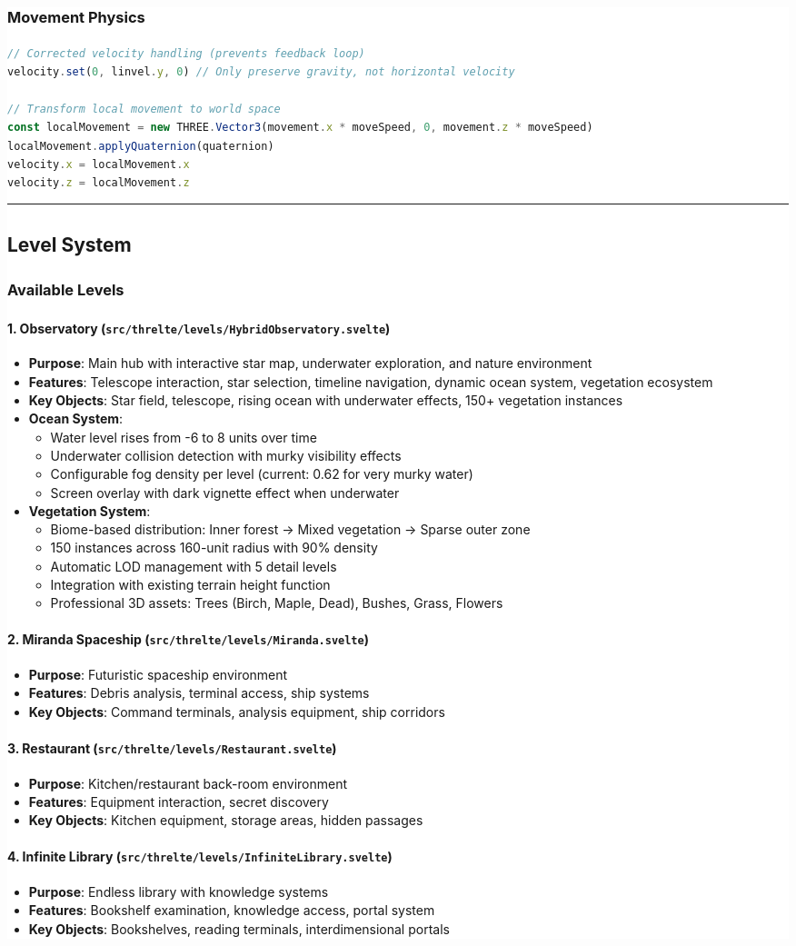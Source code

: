 ### Movement Physics
```typescript
// Corrected velocity handling (prevents feedback loop)
velocity.set(0, linvel.y, 0) // Only preserve gravity, not horizontal velocity

// Transform local movement to world space
const localMovement = new THREE.Vector3(movement.x * moveSpeed, 0, movement.z * moveSpeed)
localMovement.applyQuaternion(quaternion)
velocity.x = localMovement.x
velocity.z = localMovement.z
```

---

## Level System

### Available Levels

#### 1. Observatory (`src/threlte/levels/HybridObservatory.svelte`)
- **Purpose**: Main hub with interactive star map, underwater exploration, and nature environment
- **Features**: Telescope interaction, star selection, timeline navigation, dynamic ocean system, vegetation ecosystem
- **Key Objects**: Star field, telescope, rising ocean with underwater effects, 150+ vegetation instances
- **Ocean System**: 
  - Water level rises from -6 to 8 units over time
  - Underwater collision detection with murky visibility effects
  - Configurable fog density per level (current: 0.62 for very murky water)
  - Screen overlay with dark vignette effect when underwater
- **Vegetation System**:
  - Biome-based distribution: Inner forest → Mixed vegetation → Sparse outer zone
  - 150 instances across 160-unit radius with 90% density
  - Automatic LOD management with 5 detail levels
  - Integration with existing terrain height function
  - Professional 3D assets: Trees (Birch, Maple, Dead), Bushes, Grass, Flowers

#### 2. Miranda Spaceship (`src/threlte/levels/Miranda.svelte`)
- **Purpose**: Futuristic spaceship environment
- **Features**: Debris analysis, terminal access, ship systems
- **Key Objects**: Command terminals, analysis equipment, ship corridors

#### 3. Restaurant (`src/threlte/levels/Restaurant.svelte`)
- **Purpose**: Kitchen/restaurant back-room environment
- **Features**: Equipment interaction, secret discovery
- **Key Objects**: Kitchen equipment, storage areas, hidden passages

#### 4. Infinite Library (`src/threlte/levels/InfiniteLibrary.svelte`)
- **Purpose**: Endless library with knowledge systems
- **Features**: Bookshelf examination, knowledge access, portal system
- **Key Objects**: Bookshelves, reading terminals, interdimensional portals
